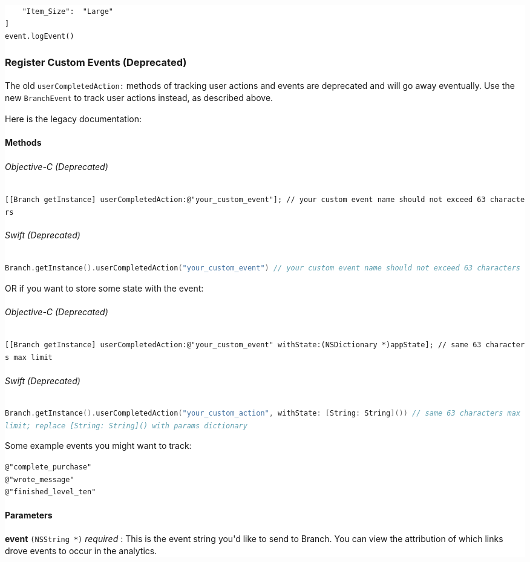 ```
    "Item_Size":  "Large"
]
event.logEvent()
```

### Register Custom Events (Deprecated)

The old `userCompletedAction:` methods of tracking user actions and events are deprecated and will go away eventually. Use the new `BranchEvent` to track user actions instead, as described above.

Here is the legacy documentation:

#### Methods

###### Objective-C (Deprecated)

```objc
[[Branch getInstance] userCompletedAction:@"your_custom_event"]; // your custom event name should not exceed 63 characters
```

###### Swift (Deprecated)

```swift
Branch.getInstance().userCompletedAction("your_custom_event") // your custom event name should not exceed 63 characters
```

OR if you want to store some state with the event:

###### Objective-C (Deprecated)

```objc
[[Branch getInstance] userCompletedAction:@"your_custom_event" withState:(NSDictionary *)appState]; // same 63 characters max limit
```

###### Swift (Deprecated)

```swift
Branch.getInstance().userCompletedAction("your_custom_action", withState: [String: String]()) // same 63 characters max limit; replace [String: String]() with params dictionary
```

Some example events you might want to track:

```objc
@"complete_purchase"
@"wrote_message"
@"finished_level_ten"
```

#### Parameters


**event** `(NSString *)` _required_
: This is the event string you'd like to send to Branch. You can view the attribution of which links drove events to occur in the analytics.
